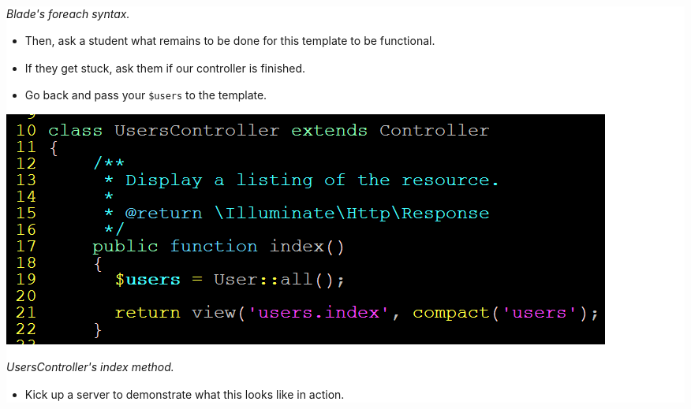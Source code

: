 _Blade's foreach syntax._

* Then, ask a student what remains to be done for this template to be functional.

* If they get stuck, ask them if our controller is finished.

* Go back and pass your `$users` to the template.

![UsersController's index method.](Images/21-userscontroller.png)

_UsersController's index method._

* Kick up a server to demonstrate what this looks like in action.
